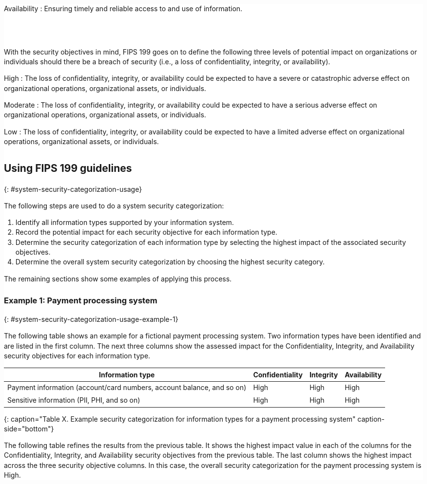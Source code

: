 Availability
:   Ensuring timely and reliable access to and use of information.


<br></br>

With the security objectives in mind, FIPS 199 goes on to define the following three levels of potential impact on organizations or individuals should there be a breach of security (i.e., a loss of confidentiality, integrity, or availability).

High
:   The loss of confidentiality, integrity, or availability could be expected to have a severe or catastrophic adverse effect on organizational operations, organizational assets, or individuals.

Moderate
:   The loss of confidentiality, integrity, or availability could be expected to have a serious adverse effect on organizational operations, organizational assets, or individuals.

Low
:   The loss of confidentiality, integrity, or availability could be expected to have a limited adverse effect on organizational operations, organizational assets, or individuals.

## Using FIPS 199 guidelines
{: #system-security-categorization-usage}

The following steps are used to do a system security categorization:

1. Identify all information types supported by your information system.
1. Record the potential impact for each security objective for each information type.
1. Determine the security categorization of each information type by selecting the highest impact of the associated security objectives.
1. Determine the overall system security categorization by choosing the highest security category.

The remaining sections show some examples of applying this process.

### Example 1: Payment processing system
{: #system-security-categorization-usage-example-1}

The following table shows an example for a fictional payment processing system. Two information types have been identified and are listed in the first column. The next three columns show the assessed impact for the Confidentiality, Integrity, and Availability security objectives for each information type.

| Information type                                                   | Confidentiality | Integrity | Availability |
|--------------------------------------------------------------------|-----------------|-----------|--------------|
| Payment information (account/card numbers, account balance, and so on) | High            | High      | High         |
| Sensitive information (PII, PHI, and so on)                             | High            | High      | High         |
{: caption="Table X. Example security categorization for information types for a payment processing system" caption-side="bottom"}

The following table refines the results from the previous table. It shows the highest impact value in each of the columns for the Confidentiality, Integrity, and Availability security objectives from the previous table. The last column shows the highest impact across the three security objective columns. In this case, the overall security categorization for the payment processing system is High.
